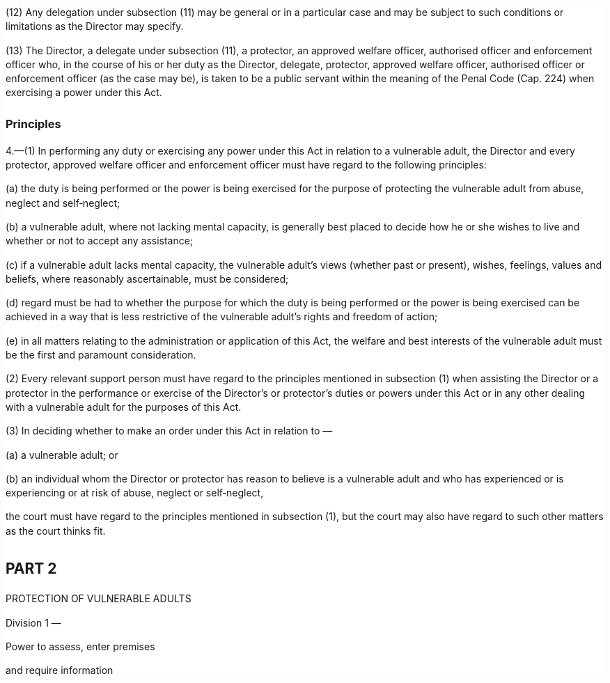 (12) Any delegation under subsection (11) may be general or in a particular case and may be subject to such conditions or limitations as the Director may specify.

(13) The Director, a delegate under subsection (11), a protector, an approved welfare officer, authorised officer and enforcement officer who, in the course of his or her duty as the Director, delegate, protector, approved welfare officer, authorised officer or enforcement officer (as the case may be), is taken to be a public servant within the meaning of the Penal Code (Cap. 224) when exercising a power under this Act.

### Principles

4\.—(1) In performing any duty or exercising any power under this Act in relation to a vulnerable adult, the Director and every protector, approved welfare officer and enforcement officer must have regard to the following principles:

(a) the duty is being performed or the power is being exercised for the purpose of protecting the vulnerable adult from abuse, neglect and self‑neglect;

(b) a vulnerable adult, where not lacking mental capacity, is generally best placed to decide how he or she wishes to live and whether or not to accept any assistance;

(c) if a vulnerable adult lacks mental capacity, the vulnerable adult’s views (whether past or present), wishes, feelings, values and beliefs, where reasonably ascertainable, must be considered;

(d) regard must be had to whether the purpose for which the duty is being performed or the power is being exercised can be achieved in a way that is less restrictive of the vulnerable adult’s rights and freedom of action;

(e) in all matters relating to the administration or application of this Act, the welfare and best interests of the vulnerable adult must be the first and paramount consideration.

(2) Every relevant support person must have regard to the principles mentioned in subsection (1) when assisting the Director or a protector in the performance or exercise of the Director’s or protector’s duties or powers under this Act or in any other dealing with a vulnerable adult for the purposes of this Act.

(3) In deciding whether to make an order under this Act in relation to —

(a) a vulnerable adult; or

(b) an individual whom the Director or protector has reason to believe is a vulnerable adult and who has experienced or is experiencing or at risk of abuse, neglect or self‑neglect,

the court must have regard to the principles mentioned in subsection (1), but the court may also have regard to such other matters as the court thinks fit.

## PART 2

PROTECTION OF VULNERABLE ADULTS

Division 1 —

Power to assess, enter premises




and require information
